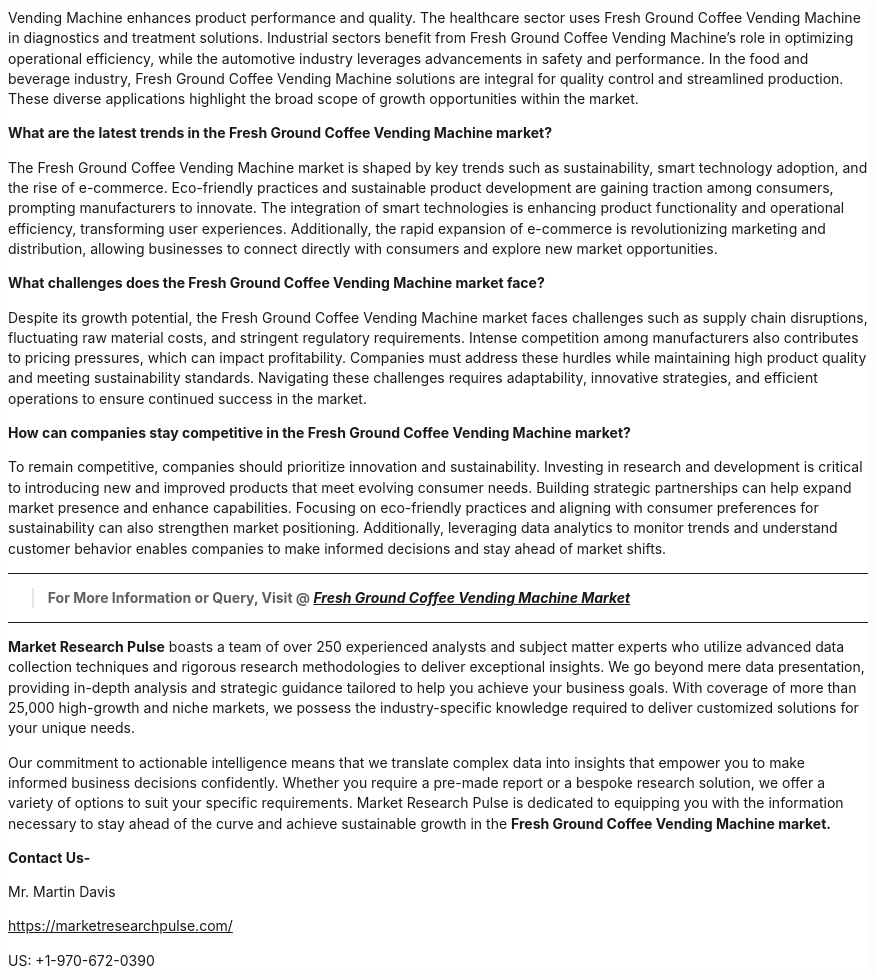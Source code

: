 Vending Machine enhances product performance and quality. The healthcare sector uses Fresh Ground Coffee Vending Machine in diagnostics and treatment solutions. Industrial sectors benefit from Fresh Ground Coffee Vending Machine&rsquo;s role in optimizing operational efficiency, while the automotive industry leverages advancements in safety and performance. In the food and beverage industry, Fresh Ground Coffee Vending Machine solutions are integral for quality control and streamlined production. These diverse applications highlight the broad scope of growth opportunities within the market.</p><p><strong>What are the latest trends in the Fresh Ground Coffee Vending Machine market?</strong></p><p>The Fresh Ground Coffee Vending Machine market is shaped by key trends such as sustainability, smart technology adoption, and the rise of e-commerce. Eco-friendly practices and sustainable product development are gaining traction among consumers, prompting manufacturers to innovate. The integration of smart technologies is enhancing product functionality and operational efficiency, transforming user experiences. Additionally, the rapid expansion of e-commerce is revolutionizing marketing and distribution, allowing businesses to connect directly with consumers and explore new market opportunities.</p><p><strong>What challenges does the Fresh Ground Coffee Vending Machine market face?</strong></p><p>Despite its growth potential, the Fresh Ground Coffee Vending Machine market faces challenges such as supply chain disruptions, fluctuating raw material costs, and stringent regulatory requirements. Intense competition among manufacturers also contributes to pricing pressures, which can impact profitability. Companies must address these hurdles while maintaining high product quality and meeting sustainability standards. Navigating these challenges requires adaptability, innovative strategies, and efficient operations to ensure continued success in the market.</p><p><strong>How can companies stay competitive in the Fresh Ground Coffee Vending Machine market?</strong></p><p>To remain competitive, companies should prioritize innovation and sustainability. Investing in research and development is critical to introducing new and improved products that meet evolving consumer needs. Building strategic partnerships can help expand market presence and enhance capabilities. Focusing on eco-friendly practices and aligning with consumer preferences for sustainability can also strengthen market positioning. Additionally, leveraging data analytics to monitor trends and understand customer behavior enables companies to make informed decisions and stay ahead of market shifts.</p><hr /><blockquote><p><strong>For More Information or Query, Visit @&nbsp;<em><a href="https://marketresearchpulse.com/report/35437/fresh-ground-coffee-vending-machine-market?utm_source=Linkedin&utm_medium=025">Fresh Ground Coffee Vending Machine Market</a></em></strong></p></blockquote><hr /><p><strong>Market Research Pulse</strong> boasts a team of over 250 experienced analysts and subject matter experts who utilize advanced data collection techniques and rigorous research methodologies to deliver exceptional insights. We go beyond mere data presentation, providing in-depth analysis and strategic guidance tailored to help you achieve your business goals. With coverage of more than 25,000 high-growth and niche markets, we possess the industry-specific knowledge required to deliver customized solutions for your unique needs.</p><p>Our commitment to actionable intelligence means that we translate complex data into insights that empower you to make informed business decisions confidently. Whether you require a pre-made report or a bespoke research solution, we offer a variety of options to suit your specific requirements. Market Research Pulse is dedicated to equipping you with the information necessary to stay ahead of the curve and achieve sustainable growth in the <strong>Fresh Ground Coffee Vending Machine market.</strong></p><p><strong>Contact Us-</strong></p><p>Mr. Martin Davis</p><p>https://marketresearchpulse.com/</p><p>US: +1-970-672-0390</p>